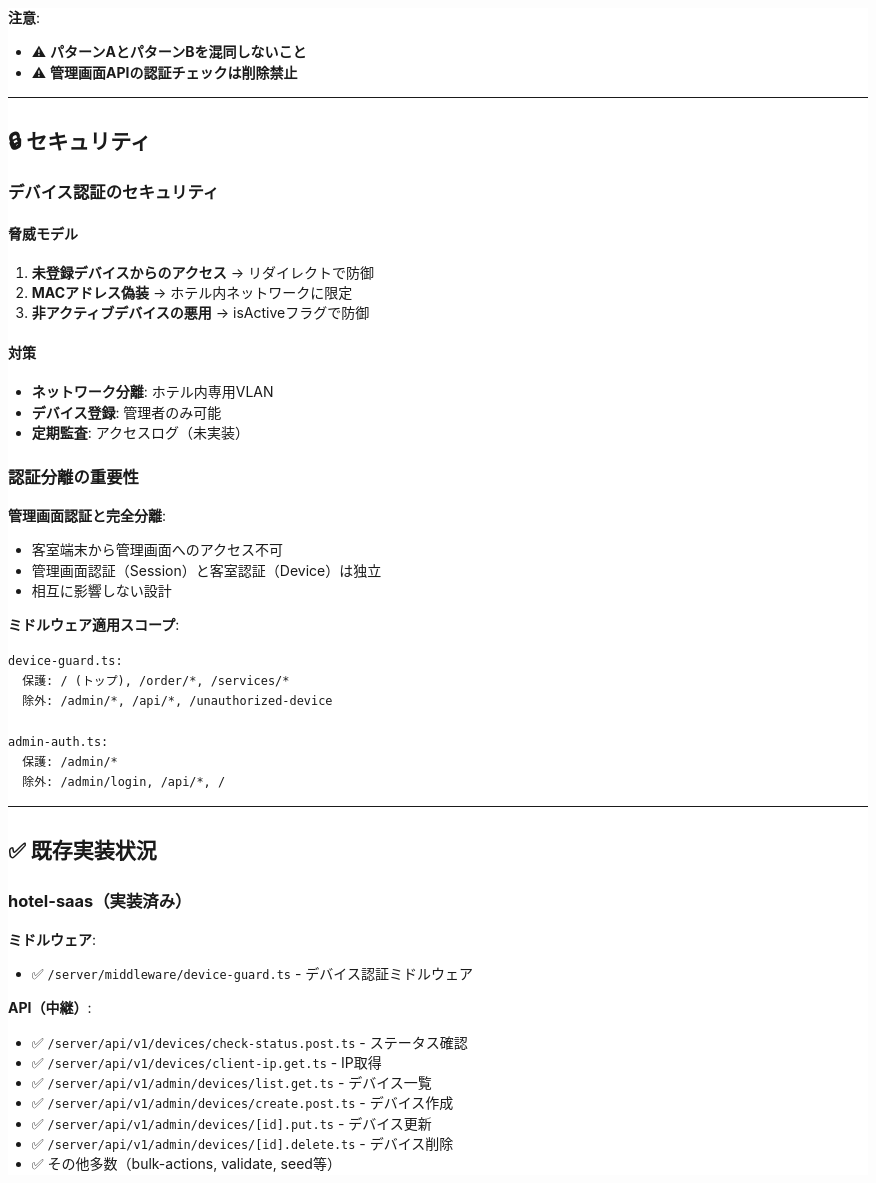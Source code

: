 **注意**: 
- ⚠️ **パターンAとパターンBを混同しないこと**
- ⚠️ **管理画面APIの認証チェックは削除禁止**

---

## 🔒 セキュリティ

### デバイス認証のセキュリティ

#### 脅威モデル
1. **未登録デバイスからのアクセス** → リダイレクトで防御
2. **MACアドレス偽装** → ホテル内ネットワークに限定
3. **非アクティブデバイスの悪用** → isActiveフラグで防御

#### 対策
- **ネットワーク分離**: ホテル内専用VLAN
- **デバイス登録**: 管理者のみ可能
- **定期監査**: アクセスログ（未実装）

### 認証分離の重要性

**管理画面認証と完全分離**:
- 客室端末から管理画面へのアクセス不可
- 管理画面認証（Session）と客室認証（Device）は独立
- 相互に影響しない設計

**ミドルウェア適用スコープ**:
```
device-guard.ts:
  保護: / (トップ), /order/*, /services/*
  除外: /admin/*, /api/*, /unauthorized-device

admin-auth.ts:
  保護: /admin/*
  除外: /admin/login, /api/*, /
```

---

## ✅ 既存実装状況

### hotel-saas（実装済み）

**ミドルウェア**:
- ✅ `/server/middleware/device-guard.ts` - デバイス認証ミドルウェア

**API（中継）**:
- ✅ `/server/api/v1/devices/check-status.post.ts` - ステータス確認
- ✅ `/server/api/v1/devices/client-ip.get.ts` - IP取得
- ✅ `/server/api/v1/admin/devices/list.get.ts` - デバイス一覧
- ✅ `/server/api/v1/admin/devices/create.post.ts` - デバイス作成
- ✅ `/server/api/v1/admin/devices/[id].put.ts` - デバイス更新
- ✅ `/server/api/v1/admin/devices/[id].delete.ts` - デバイス削除
- ✅ その他多数（bulk-actions, validate, seed等）
